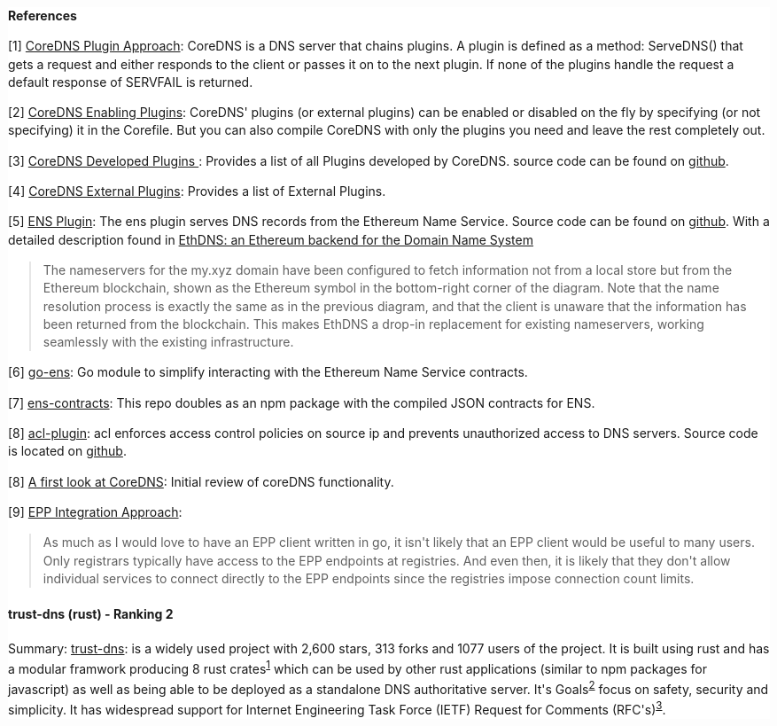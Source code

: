

**References**

<a name="cd1">[1]</a>  [CoreDNS Plugin Approach](https://coredns.io/2017/03/01/how-to-add-plugins-to-coredns/): CoreDNS is a DNS server that chains plugins. A plugin is defined as a method: ServeDNS() that gets a request and either responds to the client or passes it on to the next plugin. If none of the plugins handle the request a default response of SERVFAIL is returned.

<a name="cd2">[2]</a>  [CoreDNS Enabling Plugins](https://coredns.io/2017/07/25/compile-time-enabling-or-disabling-plugins/): CoreDNS' plugins (or external plugins) can be enabled or disabled on the fly by specifying (or not specifying) it in the Corefile. But you can also compile CoreDNS with only the plugins you need and leave the rest completely out.

<a name="cd3">[3]</a>  [CoreDNS Developed Plugins ](https://coredns.io/plugins/): Provides a list of all Plugins developed by CoreDNS. source code can be found on [github](https://github.com/coredns/coredns/tree/master/plugin).

<a name="cd4">[4]</a>  [CoreDNS External Plugins](https://coredns.io/explugins/): Provides a list of External Plugins.

<a name="cd5">[5]</a>  [ENS Plugin](https://coredns.io/explugins/ens/): The ens plugin serves DNS records from the Ethereum Name Service. Source code can be found on [github](https://github.com/wealdtech/coredns-ens). With a detailed description found in [EthDNS: an Ethereum backend for the Domain Name System](http://www.wealdtech.com/articles/ethdns-an-ethereum-backend-for-the-domain-name-system/)

> The nameservers for the my.xyz domain have been configured to fetch information not from a local store but from the Ethereum blockchain, shown as the Ethereum symbol in the bottom-right corner of the diagram. Note that the name resolution process is exactly the same as in the previous diagram, and that the client is unaware that the information has been returned from the blockchain. This makes EthDNS a drop-in replacement for existing nameservers, working seamlessly with the existing infrastructure.

<a name="cd6">[6]</a> [go-ens](https://github.com/wealdtech/go-ens): Go module to simplify interacting with the Ethereum Name Service contracts.

<a name="cd7">[7]</a> [ens-contracts](https://github.com/ensdomains/ens-contracts): This repo doubles as an npm package with the compiled JSON contracts for ENS.

<a name="cd8">[8]</a> [acl-plugin](https://coredns.io/plugins/acl/): acl enforces access control policies on source ip and prevents unauthorized access to DNS servers. Source code is located on [github](https://github.com/coredns/coredns/tree/master/plugin/acl).

<a name="cd9">[8]</a>  [A first look at CoreDNS](https://jpmens.net/2017/09/09/coredns/): Initial review of coreDNS functionality.

<a name="cd10">[9]</a>  [EPP Integration Approach](https://github.com/coredns/coredns/issues/131): 
> As much as I would love to have an EPP client written in go, it isn't likely that an EPP client would be useful to many users. Only registrars typically have access to the EPP endpoints at registries. And even then, it is likely that they don't allow individual services to connect directly to the EPP endpoints since the registries impose connection count limits.

#### trust-dns (rust) - Ranking 2

Summary: [trust-dns](https://github.com/bluejekyll/trust-dns): is a widely used project with 2,600 stars, 313 forks and 1077 users of the project. It is built using rust and has a modular framwork producing 8 rust crates<sup>[1](#td1)</sup> which can be used by other rust applications (similar to npm packages for javascript) as well as being able to be deployed as a standalone DNS authoritative server. It's Goals<sup>[2](#td2)</sup> focus on safety, security and simplicity. It has widespread support for Internet Engineering Task Force (IETF) Request for Comments (RFC's)<sup>[3](#td3)</sup>. 
